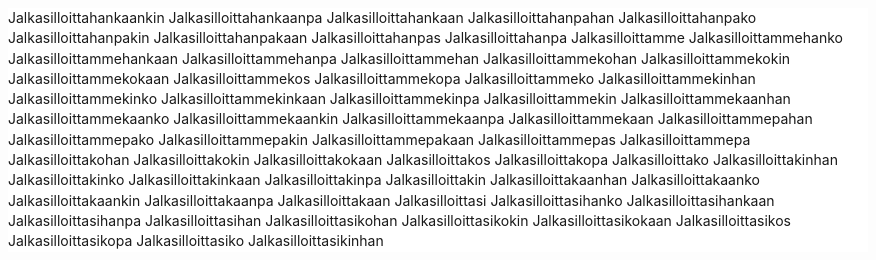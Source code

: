Jalkasilloittahankaankin
Jalkasilloittahankaanpa
Jalkasilloittahankaan
Jalkasilloittahanpahan
Jalkasilloittahanpako
Jalkasilloittahanpakin
Jalkasilloittahanpakaan
Jalkasilloittahanpas
Jalkasilloittahanpa
Jalkasilloittamme
Jalkasilloittammehanko
Jalkasilloittammehankaan
Jalkasilloittammehanpa
Jalkasilloittammehan
Jalkasilloittammekohan
Jalkasilloittammekokin
Jalkasilloittammekokaan
Jalkasilloittammekos
Jalkasilloittammekopa
Jalkasilloittammeko
Jalkasilloittammekinhan
Jalkasilloittammekinko
Jalkasilloittammekinkaan
Jalkasilloittammekinpa
Jalkasilloittammekin
Jalkasilloittammekaanhan
Jalkasilloittammekaanko
Jalkasilloittammekaankin
Jalkasilloittammekaanpa
Jalkasilloittammekaan
Jalkasilloittammepahan
Jalkasilloittammepako
Jalkasilloittammepakin
Jalkasilloittammepakaan
Jalkasilloittammepas
Jalkasilloittammepa
Jalkasilloittakohan
Jalkasilloittakokin
Jalkasilloittakokaan
Jalkasilloittakos
Jalkasilloittakopa
Jalkasilloittako
Jalkasilloittakinhan
Jalkasilloittakinko
Jalkasilloittakinkaan
Jalkasilloittakinpa
Jalkasilloittakin
Jalkasilloittakaanhan
Jalkasilloittakaanko
Jalkasilloittakaankin
Jalkasilloittakaanpa
Jalkasilloittakaan
Jalkasilloittasi
Jalkasilloittasihanko
Jalkasilloittasihankaan
Jalkasilloittasihanpa
Jalkasilloittasihan
Jalkasilloittasikohan
Jalkasilloittasikokin
Jalkasilloittasikokaan
Jalkasilloittasikos
Jalkasilloittasikopa
Jalkasilloittasiko
Jalkasilloittasikinhan